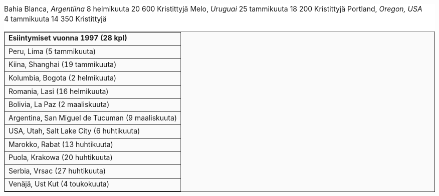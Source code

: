 <tr>
<td>Bahia Blanca, <em>Argentiina</em></td>
<td>8&nbsp;helmikuuta</td>
<td>20</td>
<td>600</td>
<td>Kristittyjä</td>
</tr>
<tr>
<td>Melo, <em>
Uruguai</em></td>
<td>25&nbsp;tammikuuta</td>
<td>18</td>
<td>200</td>
<td>Kristittyjä</td>
</tr>
<tr>
<td>Portland, <em>Oregon, USA</em></td>
<td>4&nbsp;tammikuuta</td>
<td>14</td>
<td>350</td>
<td>Kristittyjä</td>
</tr>
</tbody>
</table>
<br />


<table cellspacing="0" cellpadding="5px" border="1" bgcolor="#fafafa">
<tbody>
<tr>
<td><strong>Esiintymiset vuonna 1997 (28 kpl)</strong></td>
</tr>
<tr>
<td>Peru, Lima (5&nbsp;tammikuuta)</td>
</tr>
<tr>
<td>Kiina, Shanghai (19&nbsp;tammikuuta)</td>
</tr>
<tr>
<td>Kolumbia, Bogota (2&nbsp;helmikuuta)</td>
</tr>
<tr>
<td>Romania, Lasi (16&nbsp;helmikuuta)</td>
</tr>
<tr>
<td>Bolivia, La Paz (2&nbsp;maaliskuuta)</td>
</tr>
<tr>
<td>Argentina, San Miguel de Tucuman (9&nbsp;maaliskuuta)</td>
</tr>
<tr>
<td>USA, Utah, Salt Lake City (6&nbsp;huhtikuuta)</td>
</tr>
<tr>
<td>Marokko, Rabat (13&nbsp;huhtikuuta)</td>
</tr>
<tr>
<td>Puola, Krakowa (20&nbsp;huhtikuuta)</td>
</tr>
<tr>
<td>Serbia, Vrsac (27&nbsp;huhtikuuta)</td>
</tr>
<tr>
<td>Venäjä, Ust Kut (4&nbsp;toukokuuta)</td>